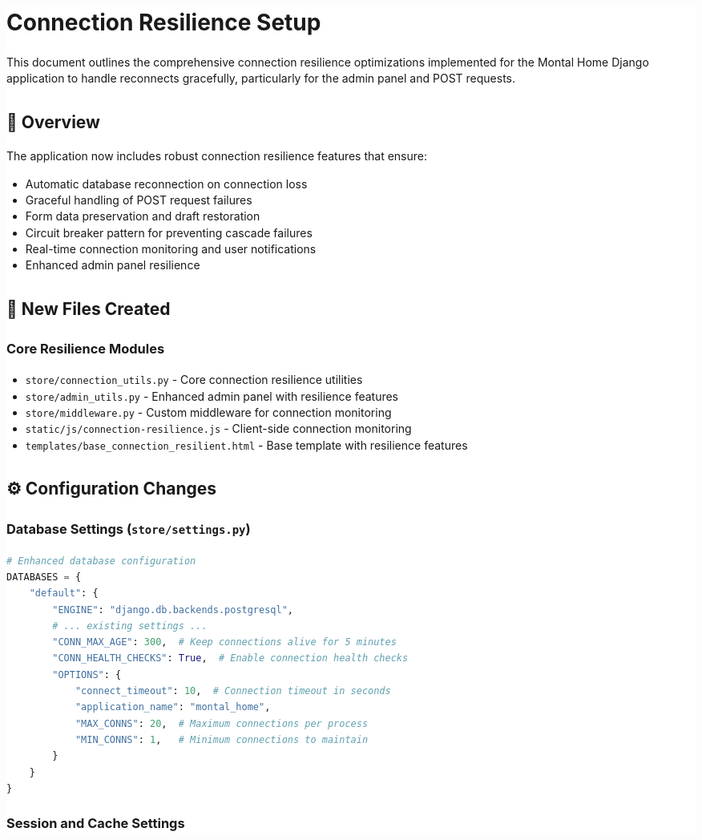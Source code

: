 # Connection Resilience Setup

This document outlines the comprehensive connection resilience optimizations implemented for the Montal Home Django application to handle reconnects gracefully, particularly for the admin panel and POST requests.

## 🚀 Overview

The application now includes robust connection resilience features that ensure:
- Automatic database reconnection on connection loss
- Graceful handling of POST request failures
- Form data preservation and draft restoration
- Circuit breaker pattern for preventing cascade failures
- Real-time connection monitoring and user notifications
- Enhanced admin panel resilience

## 📁 New Files Created

### Core Resilience Modules
- `store/connection_utils.py` - Core connection resilience utilities
- `store/admin_utils.py` - Enhanced admin panel with resilience features
- `store/middleware.py` - Custom middleware for connection monitoring
- `static/js/connection-resilience.js` - Client-side connection monitoring
- `templates/base_connection_resilient.html` - Base template with resilience features

## ⚙️ Configuration Changes

### Database Settings (`store/settings.py`)

```python
# Enhanced database configuration
DATABASES = {
    "default": {
        "ENGINE": "django.db.backends.postgresql",
        # ... existing settings ...
        "CONN_MAX_AGE": 300,  # Keep connections alive for 5 minutes
        "CONN_HEALTH_CHECKS": True,  # Enable connection health checks
        "OPTIONS": {
            "connect_timeout": 10,  # Connection timeout in seconds
            "application_name": "montal_home",
            "MAX_CONNS": 20,  # Maximum connections per process
            "MIN_CONNS": 1,   # Minimum connections to maintain
        }
    }
}
```

### Session and Cache Settings
